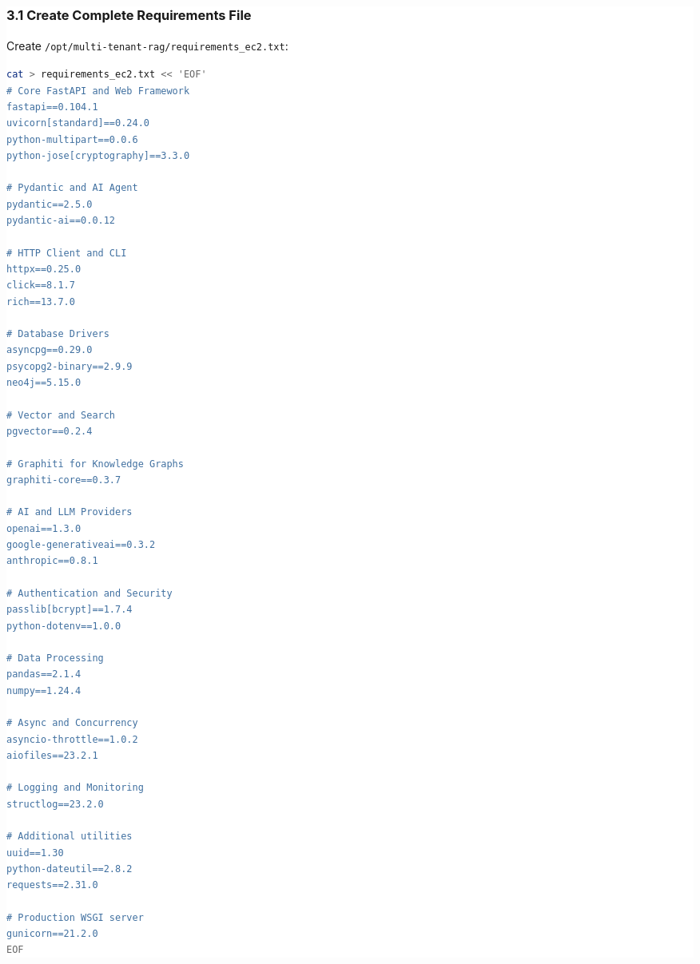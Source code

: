 ### **3.1 Create Complete Requirements File**

Create `/opt/multi-tenant-rag/requirements_ec2.txt`:

```bash
cat > requirements_ec2.txt << 'EOF'
# Core FastAPI and Web Framework
fastapi==0.104.1
uvicorn[standard]==0.24.0
python-multipart==0.0.6
python-jose[cryptography]==3.3.0

# Pydantic and AI Agent
pydantic==2.5.0
pydantic-ai==0.0.12

# HTTP Client and CLI
httpx==0.25.0
click==8.1.7
rich==13.7.0

# Database Drivers
asyncpg==0.29.0
psycopg2-binary==2.9.9
neo4j==5.15.0

# Vector and Search
pgvector==0.2.4

# Graphiti for Knowledge Graphs
graphiti-core==0.3.7

# AI and LLM Providers
openai==1.3.0
google-generativeai==0.3.2
anthropic==0.8.1

# Authentication and Security
passlib[bcrypt]==1.7.4
python-dotenv==1.0.0

# Data Processing
pandas==2.1.4
numpy==1.24.4

# Async and Concurrency
asyncio-throttle==1.0.2
aiofiles==23.2.1

# Logging and Monitoring
structlog==23.2.0

# Additional utilities
uuid==1.30
python-dateutil==2.8.2
requests==2.31.0

# Production WSGI server
gunicorn==21.2.0
EOF
```
